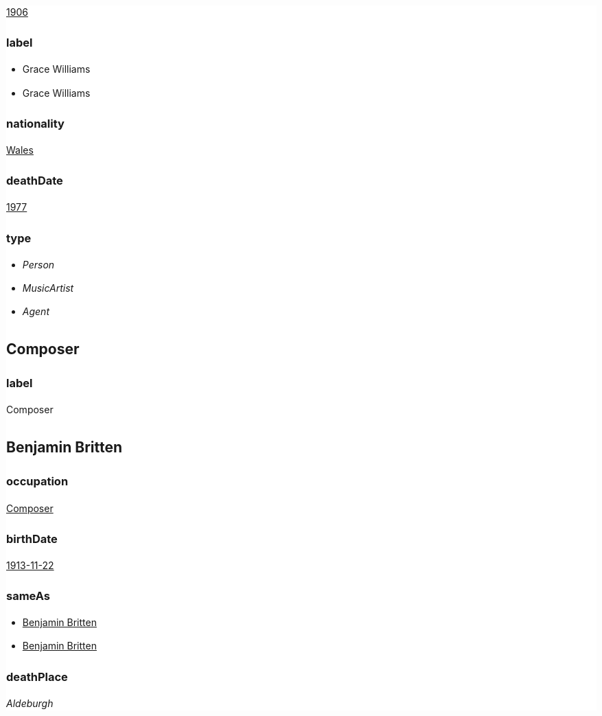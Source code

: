 
[1906](#1906)

### label

 - Grace Williams

 - Grace Williams

### nationality


[Wales](#Wales)

### deathDate


[1977](#1977)

### type

 - *Person*

 - *MusicArtist*

 - *Agent*

## Composer

### label


Composer

## Benjamin Britten

### occupation


[Composer](#Composer)

### birthDate


[1913-11-22](#1913-11-22)

### sameAs

 - [Benjamin Britten](#Benjamin-Britten)

 - [Benjamin Britten](#Benjamin-Britten)

### deathPlace


*Aldeburgh*
